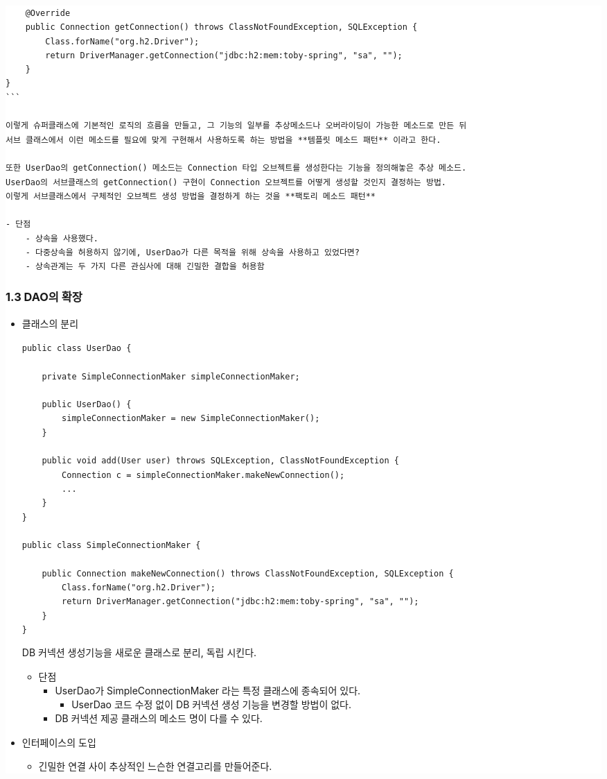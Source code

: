         @Override
        public Connection getConnection() throws ClassNotFoundException, SQLException {
            Class.forName("org.h2.Driver");
            return DriverManager.getConnection("jdbc:h2:mem:toby-spring", "sa", "");
        }
    }
    ```
    
    이렇게 슈퍼클래스에 기본적인 로직의 흐름을 만들고, 그 기능의 일부를 추상메소드나 오버라이딩이 가능한 메소드로 만든 뒤
    서브 클래스에서 이런 메소드를 필요에 맞게 구현해서 사용하도록 하는 방법을 **템플릿 메소드 패턴** 이라고 한다.

    또한 UserDao의 getConnection() 메소드는 Connection 타입 오브젝트를 생성한다는 기능을 정의해놓은 추상 메소드.
    UserDao의 서브클래스의 getConnection() 구현이 Connection 오브젝트를 어떻게 생성할 것인지 결정하는 방법.
    이렇게 서브클래스에서 구체적인 오브젝트 생성 방법을 결정하게 하는 것을 **팩토리 메소드 패턴**

    - 단점
        - 상속을 사용했다.
        - 다중상속을 허용하지 않기에, UserDao가 다른 목적을 위해 상속을 사용하고 있었다면?
        - 상속관계는 두 가지 다른 관심사에 대해 긴밀한 결합을 허용함

### 1.3 DAO의 확장

- 클래스의 분리
    ```
    public class UserDao {

        private SimpleConnectionMaker simpleConnectionMaker;

        public UserDao() {
            simpleConnectionMaker = new SimpleConnectionMaker();
        }

        public void add(User user) throws SQLException, ClassNotFoundException {
            Connection c = simpleConnectionMaker.makeNewConnection();
            ...
        }
    }

    public class SimpleConnectionMaker {

        public Connection makeNewConnection() throws ClassNotFoundException, SQLException {
            Class.forName("org.h2.Driver");
            return DriverManager.getConnection("jdbc:h2:mem:toby-spring", "sa", "");
        }
    }
    ```

    DB 커넥션 생성기능을 새로운 클래스로 분리, 독립 시킨다.

    - 단점
        - UserDao가 SimpleConnectionMaker 라는 특정 클래스에 종속되어 있다.
            - UserDao 코드 수정 없이 DB 커넥션 생성 기능을 변경할 방법이 없다.
        - DB 커넥션 제공 클래스의 메소드 명이 다를 수 있다.

- 인터페이스의 도입
    - 긴밀한 연결 사이 추상적인 느슨한 연결고리를 만들어준다.
